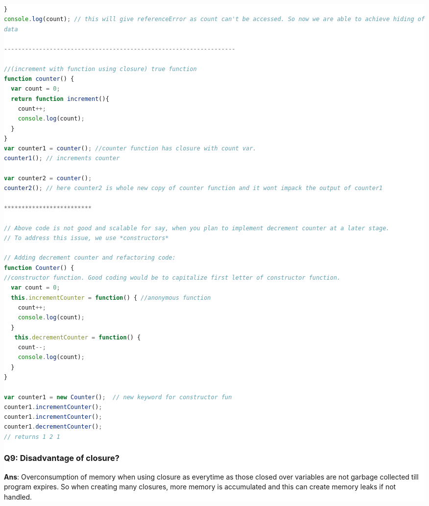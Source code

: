 ```js
}
console.log(count); // this will give referenceError as count can't be accessed. So now we are able to achieve hiding of data

------------------------------------------------------------------

//(increment with function using closure) true function
function counter() {
  var count = 0;
  return function increment(){
    count++;
    console.log(count);
  }
}
var counter1 = counter(); //counter function has closure with count var. 
counter1(); // increments counter

var counter2 = counter();
counter2(); // here counter2 is whole new copy of counter function and it wont impack the output of counter1

*************************

// Above code is not good and scalable for say, when you plan to implement decrement counter at a later stage. 
// To address this issue, we use *constructors*

// Adding decrement counter and refactoring code:
function Counter() {
//constructor function. Good coding would be to capitalize first letter of constructor function. 
  var count = 0;
  this.incrementCounter = function() { //anonymous function
    count++;
    console.log(count);
  }
   this.decrementCounter = function() {
    count--;
    console.log(count);
  }
}

var counter1 = new Counter();  // new keyword for constructor fun
counter1.incrementCounter();
counter1.incrementCounter();
counter1.decrementCounter();
// returns 1 2 1
```

### Q9: Disadvantage of closure?
**Ans**: Overconsumption of memory when using closure as everytime as those closed over variables are not garbage collected till program expires.
So when creating many closures, more memory is accumulated and this can create memory leaks if not handled.
